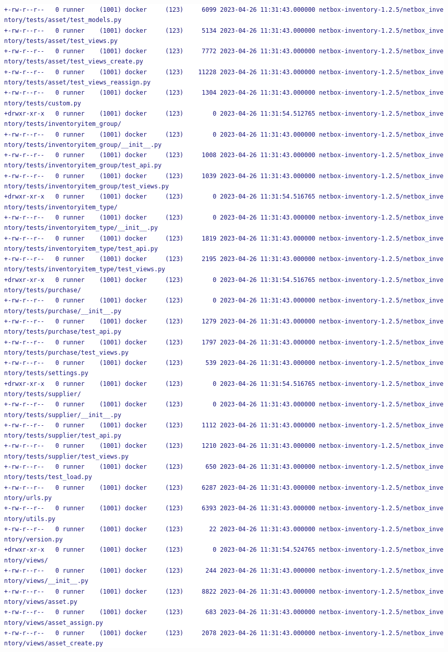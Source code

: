 ```diff
+-rw-r--r--   0 runner    (1001) docker     (123)     6099 2023-04-26 11:31:43.000000 netbox-inventory-1.2.5/netbox_inventory/tests/asset/test_models.py
+-rw-r--r--   0 runner    (1001) docker     (123)     5134 2023-04-26 11:31:43.000000 netbox-inventory-1.2.5/netbox_inventory/tests/asset/test_views.py
+-rw-r--r--   0 runner    (1001) docker     (123)     7772 2023-04-26 11:31:43.000000 netbox-inventory-1.2.5/netbox_inventory/tests/asset/test_views_create.py
+-rw-r--r--   0 runner    (1001) docker     (123)    11228 2023-04-26 11:31:43.000000 netbox-inventory-1.2.5/netbox_inventory/tests/asset/test_views_reassign.py
+-rw-r--r--   0 runner    (1001) docker     (123)     1304 2023-04-26 11:31:43.000000 netbox-inventory-1.2.5/netbox_inventory/tests/custom.py
+drwxr-xr-x   0 runner    (1001) docker     (123)        0 2023-04-26 11:31:54.512765 netbox-inventory-1.2.5/netbox_inventory/tests/inventoryitem_group/
+-rw-r--r--   0 runner    (1001) docker     (123)        0 2023-04-26 11:31:43.000000 netbox-inventory-1.2.5/netbox_inventory/tests/inventoryitem_group/__init__.py
+-rw-r--r--   0 runner    (1001) docker     (123)     1008 2023-04-26 11:31:43.000000 netbox-inventory-1.2.5/netbox_inventory/tests/inventoryitem_group/test_api.py
+-rw-r--r--   0 runner    (1001) docker     (123)     1039 2023-04-26 11:31:43.000000 netbox-inventory-1.2.5/netbox_inventory/tests/inventoryitem_group/test_views.py
+drwxr-xr-x   0 runner    (1001) docker     (123)        0 2023-04-26 11:31:54.516765 netbox-inventory-1.2.5/netbox_inventory/tests/inventoryitem_type/
+-rw-r--r--   0 runner    (1001) docker     (123)        0 2023-04-26 11:31:43.000000 netbox-inventory-1.2.5/netbox_inventory/tests/inventoryitem_type/__init__.py
+-rw-r--r--   0 runner    (1001) docker     (123)     1819 2023-04-26 11:31:43.000000 netbox-inventory-1.2.5/netbox_inventory/tests/inventoryitem_type/test_api.py
+-rw-r--r--   0 runner    (1001) docker     (123)     2195 2023-04-26 11:31:43.000000 netbox-inventory-1.2.5/netbox_inventory/tests/inventoryitem_type/test_views.py
+drwxr-xr-x   0 runner    (1001) docker     (123)        0 2023-04-26 11:31:54.516765 netbox-inventory-1.2.5/netbox_inventory/tests/purchase/
+-rw-r--r--   0 runner    (1001) docker     (123)        0 2023-04-26 11:31:43.000000 netbox-inventory-1.2.5/netbox_inventory/tests/purchase/__init__.py
+-rw-r--r--   0 runner    (1001) docker     (123)     1279 2023-04-26 11:31:43.000000 netbox-inventory-1.2.5/netbox_inventory/tests/purchase/test_api.py
+-rw-r--r--   0 runner    (1001) docker     (123)     1797 2023-04-26 11:31:43.000000 netbox-inventory-1.2.5/netbox_inventory/tests/purchase/test_views.py
+-rw-r--r--   0 runner    (1001) docker     (123)      539 2023-04-26 11:31:43.000000 netbox-inventory-1.2.5/netbox_inventory/tests/settings.py
+drwxr-xr-x   0 runner    (1001) docker     (123)        0 2023-04-26 11:31:54.516765 netbox-inventory-1.2.5/netbox_inventory/tests/supplier/
+-rw-r--r--   0 runner    (1001) docker     (123)        0 2023-04-26 11:31:43.000000 netbox-inventory-1.2.5/netbox_inventory/tests/supplier/__init__.py
+-rw-r--r--   0 runner    (1001) docker     (123)     1112 2023-04-26 11:31:43.000000 netbox-inventory-1.2.5/netbox_inventory/tests/supplier/test_api.py
+-rw-r--r--   0 runner    (1001) docker     (123)     1210 2023-04-26 11:31:43.000000 netbox-inventory-1.2.5/netbox_inventory/tests/supplier/test_views.py
+-rw-r--r--   0 runner    (1001) docker     (123)      650 2023-04-26 11:31:43.000000 netbox-inventory-1.2.5/netbox_inventory/tests/test_load.py
+-rw-r--r--   0 runner    (1001) docker     (123)     6287 2023-04-26 11:31:43.000000 netbox-inventory-1.2.5/netbox_inventory/urls.py
+-rw-r--r--   0 runner    (1001) docker     (123)     6393 2023-04-26 11:31:43.000000 netbox-inventory-1.2.5/netbox_inventory/utils.py
+-rw-r--r--   0 runner    (1001) docker     (123)       22 2023-04-26 11:31:43.000000 netbox-inventory-1.2.5/netbox_inventory/version.py
+drwxr-xr-x   0 runner    (1001) docker     (123)        0 2023-04-26 11:31:54.524765 netbox-inventory-1.2.5/netbox_inventory/views/
+-rw-r--r--   0 runner    (1001) docker     (123)      244 2023-04-26 11:31:43.000000 netbox-inventory-1.2.5/netbox_inventory/views/__init__.py
+-rw-r--r--   0 runner    (1001) docker     (123)     8822 2023-04-26 11:31:43.000000 netbox-inventory-1.2.5/netbox_inventory/views/asset.py
+-rw-r--r--   0 runner    (1001) docker     (123)      683 2023-04-26 11:31:43.000000 netbox-inventory-1.2.5/netbox_inventory/views/asset_assign.py
+-rw-r--r--   0 runner    (1001) docker     (123)     2078 2023-04-26 11:31:43.000000 netbox-inventory-1.2.5/netbox_inventory/views/asset_create.py
```